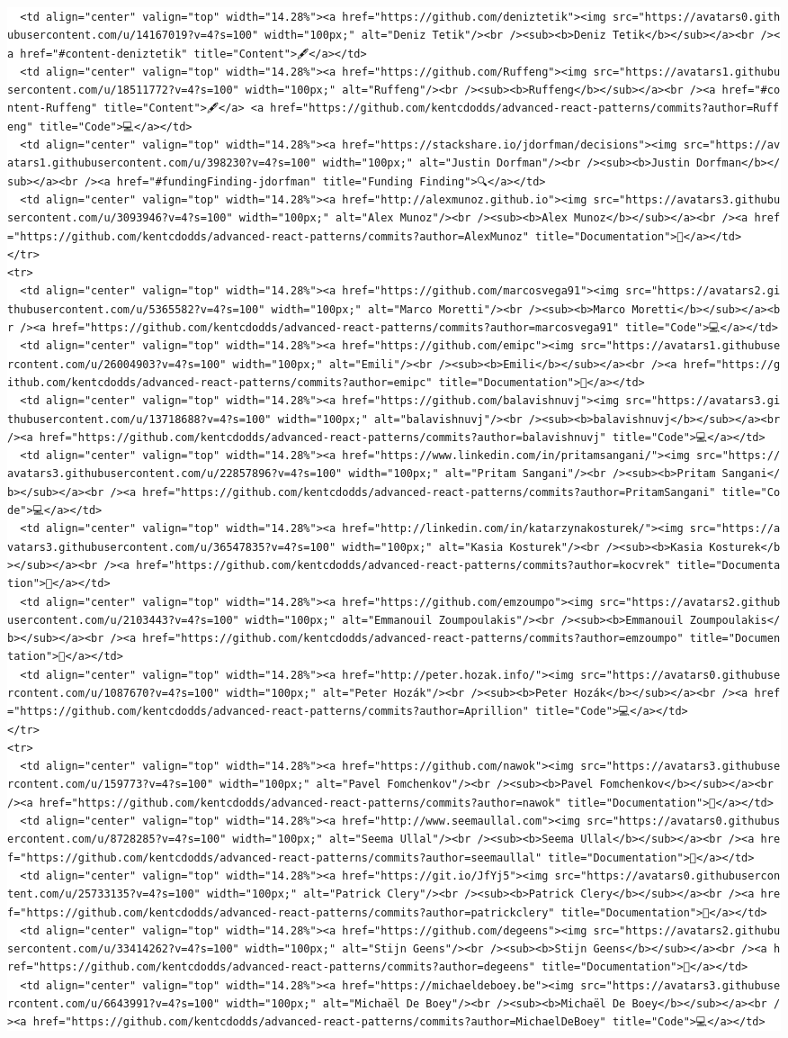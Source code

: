       <td align="center" valign="top" width="14.28%"><a href="https://github.com/deniztetik"><img src="https://avatars0.githubusercontent.com/u/14167019?v=4?s=100" width="100px;" alt="Deniz Tetik"/><br /><sub><b>Deniz Tetik</b></sub></a><br /><a href="#content-deniztetik" title="Content">🖋</a></td>
      <td align="center" valign="top" width="14.28%"><a href="https://github.com/Ruffeng"><img src="https://avatars1.githubusercontent.com/u/18511772?v=4?s=100" width="100px;" alt="Ruffeng"/><br /><sub><b>Ruffeng</b></sub></a><br /><a href="#content-Ruffeng" title="Content">🖋</a> <a href="https://github.com/kentcdodds/advanced-react-patterns/commits?author=Ruffeng" title="Code">💻</a></td>
      <td align="center" valign="top" width="14.28%"><a href="https://stackshare.io/jdorfman/decisions"><img src="https://avatars1.githubusercontent.com/u/398230?v=4?s=100" width="100px;" alt="Justin Dorfman"/><br /><sub><b>Justin Dorfman</b></sub></a><br /><a href="#fundingFinding-jdorfman" title="Funding Finding">🔍</a></td>
      <td align="center" valign="top" width="14.28%"><a href="http://alexmunoz.github.io"><img src="https://avatars3.githubusercontent.com/u/3093946?v=4?s=100" width="100px;" alt="Alex Munoz"/><br /><sub><b>Alex Munoz</b></sub></a><br /><a href="https://github.com/kentcdodds/advanced-react-patterns/commits?author=AlexMunoz" title="Documentation">📖</a></td>
    </tr>
    <tr>
      <td align="center" valign="top" width="14.28%"><a href="https://github.com/marcosvega91"><img src="https://avatars2.githubusercontent.com/u/5365582?v=4?s=100" width="100px;" alt="Marco Moretti"/><br /><sub><b>Marco Moretti</b></sub></a><br /><a href="https://github.com/kentcdodds/advanced-react-patterns/commits?author=marcosvega91" title="Code">💻</a></td>
      <td align="center" valign="top" width="14.28%"><a href="https://github.com/emipc"><img src="https://avatars1.githubusercontent.com/u/26004903?v=4?s=100" width="100px;" alt="Emili"/><br /><sub><b>Emili</b></sub></a><br /><a href="https://github.com/kentcdodds/advanced-react-patterns/commits?author=emipc" title="Documentation">📖</a></td>
      <td align="center" valign="top" width="14.28%"><a href="https://github.com/balavishnuvj"><img src="https://avatars3.githubusercontent.com/u/13718688?v=4?s=100" width="100px;" alt="balavishnuvj"/><br /><sub><b>balavishnuvj</b></sub></a><br /><a href="https://github.com/kentcdodds/advanced-react-patterns/commits?author=balavishnuvj" title="Code">💻</a></td>
      <td align="center" valign="top" width="14.28%"><a href="https://www.linkedin.com/in/pritamsangani/"><img src="https://avatars3.githubusercontent.com/u/22857896?v=4?s=100" width="100px;" alt="Pritam Sangani"/><br /><sub><b>Pritam Sangani</b></sub></a><br /><a href="https://github.com/kentcdodds/advanced-react-patterns/commits?author=PritamSangani" title="Code">💻</a></td>
      <td align="center" valign="top" width="14.28%"><a href="http://linkedin.com/in/katarzynakosturek/"><img src="https://avatars3.githubusercontent.com/u/36547835?v=4?s=100" width="100px;" alt="Kasia Kosturek"/><br /><sub><b>Kasia Kosturek</b></sub></a><br /><a href="https://github.com/kentcdodds/advanced-react-patterns/commits?author=kocvrek" title="Documentation">📖</a></td>
      <td align="center" valign="top" width="14.28%"><a href="https://github.com/emzoumpo"><img src="https://avatars2.githubusercontent.com/u/2103443?v=4?s=100" width="100px;" alt="Emmanouil Zoumpoulakis"/><br /><sub><b>Emmanouil Zoumpoulakis</b></sub></a><br /><a href="https://github.com/kentcdodds/advanced-react-patterns/commits?author=emzoumpo" title="Documentation">📖</a></td>
      <td align="center" valign="top" width="14.28%"><a href="http://peter.hozak.info/"><img src="https://avatars0.githubusercontent.com/u/1087670?v=4?s=100" width="100px;" alt="Peter Hozák"/><br /><sub><b>Peter Hozák</b></sub></a><br /><a href="https://github.com/kentcdodds/advanced-react-patterns/commits?author=Aprillion" title="Code">💻</a></td>
    </tr>
    <tr>
      <td align="center" valign="top" width="14.28%"><a href="https://github.com/nawok"><img src="https://avatars3.githubusercontent.com/u/159773?v=4?s=100" width="100px;" alt="Pavel Fomchenkov"/><br /><sub><b>Pavel Fomchenkov</b></sub></a><br /><a href="https://github.com/kentcdodds/advanced-react-patterns/commits?author=nawok" title="Documentation">📖</a></td>
      <td align="center" valign="top" width="14.28%"><a href="http://www.seemaullal.com"><img src="https://avatars0.githubusercontent.com/u/8728285?v=4?s=100" width="100px;" alt="Seema Ullal"/><br /><sub><b>Seema Ullal</b></sub></a><br /><a href="https://github.com/kentcdodds/advanced-react-patterns/commits?author=seemaullal" title="Documentation">📖</a></td>
      <td align="center" valign="top" width="14.28%"><a href="https://git.io/JfYj5"><img src="https://avatars0.githubusercontent.com/u/25733135?v=4?s=100" width="100px;" alt="Patrick Clery"/><br /><sub><b>Patrick Clery</b></sub></a><br /><a href="https://github.com/kentcdodds/advanced-react-patterns/commits?author=patrickclery" title="Documentation">📖</a></td>
      <td align="center" valign="top" width="14.28%"><a href="https://github.com/degeens"><img src="https://avatars2.githubusercontent.com/u/33414262?v=4?s=100" width="100px;" alt="Stijn Geens"/><br /><sub><b>Stijn Geens</b></sub></a><br /><a href="https://github.com/kentcdodds/advanced-react-patterns/commits?author=degeens" title="Documentation">📖</a></td>
      <td align="center" valign="top" width="14.28%"><a href="https://michaeldeboey.be"><img src="https://avatars3.githubusercontent.com/u/6643991?v=4?s=100" width="100px;" alt="Michaël De Boey"/><br /><sub><b>Michaël De Boey</b></sub></a><br /><a href="https://github.com/kentcdodds/advanced-react-patterns/commits?author=MichaelDeBoey" title="Code">💻</a></td>